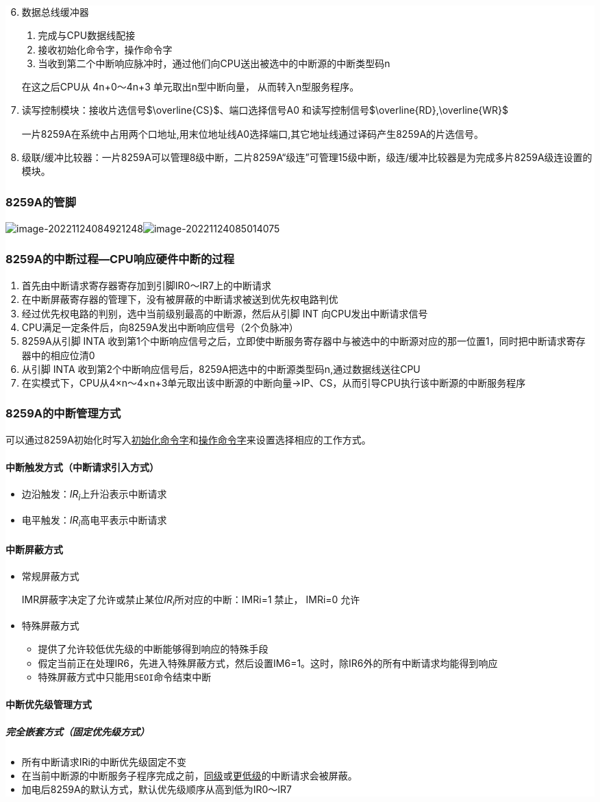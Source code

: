 6.  数据总线缓冲器

    1.  完成与CPU数据线配接
    2.  接收初始化命令字，操作命令字
    3.  当收到第二个中断响应脉冲时，通过他们向CPU送出被选中的中断源的中断类型码n

    在这之后CPU从 4n+0～4n+3 单元取出n型中断向量， 从而转入n型服务程序。

7.  读写控制模块：接收片选信号$\overline{CS}$、端口选择信号A0 和读写控制信号$\overline{RD},\overline{WR}$

    一片8259A在系统中占用两个口地址,用末位地址线A0选择端口,其它地址线通过译码产生8259A的片选信号。

8.  级联/缓冲比较器：一片8259A可以管理8级中断，二片8259A“级连”可管理15级中断，级连/缓冲比较器是为完成多片8259A级连设置的模块。

### 8259A的管脚

![image-20221124084921248](https://cdn.jsdelivr.net/gh/bubumua/image-store@master/assets/202211240849833.png)![image-20221124085014075](https://cdn.jsdelivr.net/gh/bubumua/image-store@master/assets/202211240850168.png)

### 8259A的中断过程—CPU响应硬件中断的过程

1.  首先由中断请求寄存器寄存加到引脚IR0～IR7上的中断请求
2.  在中断屏蔽寄存器的管理下，没有被屏蔽的中断请求被送到优先权电路判优
3.  经过优先权电路的判别，选中当前级别最高的中断源，然后从引脚 INT 向CPU发出中断请求信号
4.  CPU满足一定条件后，向8259A发出中断响应信号（2个负脉冲）
5.  8259A从引脚 INTA 收到第1个中断响应信号之后，立即使中断服务寄存器中与被选中的中断源对应的那一位置1，同时把中断请求寄存器中的相应位清0
6.  从引脚 INTA 收到第2个中断响应信号后，8259A把选中的中断源类型码n,通过数据线送往CPU
7.  在实模式下，CPU从4×n～4×n+3单元取出该中断源的中断向量→IP、CS，从而引导CPU执行该中断源的中断服务程序

### 8259A的中断管理方式

可以通过8259A初始化时写入<u>初始化命令字</u>和<u>操作命令字</u>来设置选择相应的工作方式。

#### 中断触发方式（中断请求引入方式）

-   边沿触发：$IR_i$上升沿表示中断请求

-   电平触发：$IR_i$高电平表示中断请求

#### 中断屏蔽方式

-   常规屏蔽方式

    IMR屏蔽字决定了允许或禁止某位$IR_i$所对应的中断：IMRi=1 禁止， IMRi=0 允许

-   特殊屏蔽方式

    -   提供了允许较低优先级的中断能够得到响应的特殊手段
    -   假定当前正在处理IR6，先进入特殊屏蔽方式，然后设置IM6=1。这时，除IR6外的所有中断请求均能得到响应
    -   特殊屏蔽方式中只能用`SEOI`命令结束中断

    

#### 中断优先级管理方式

##### 完全嵌套方式（固定优先级方式）

-   所有中断请求IRi的中断优先级固定不变
-   在当前中断源的中断服务子程序完成之前，<u>同级</u>或<u>更低级</u>的中断请求会被屏蔽。
-   加电后8259A的默认方式，默认优先级顺序从高到低为IR0～IR7
